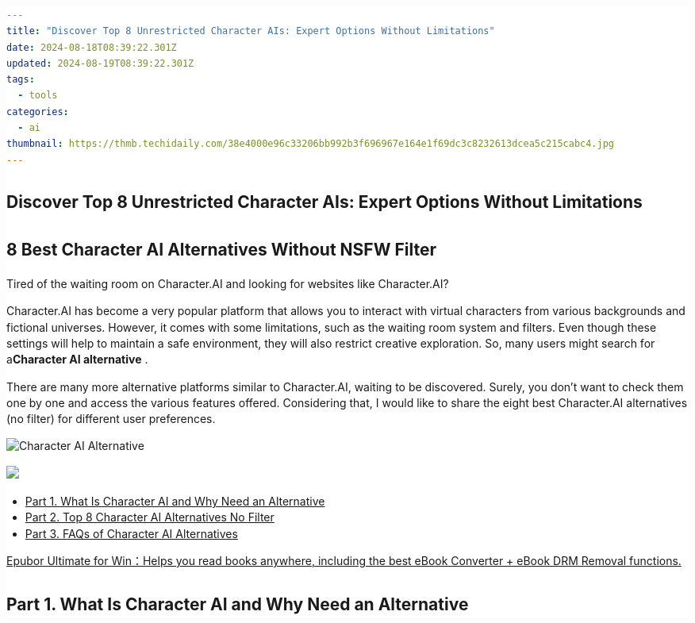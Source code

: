 ```yaml
---
title: "Discover Top 8 Unrestricted Character AIs: Expert Options Without Limitations"
date: 2024-08-18T08:39:22.301Z
updated: 2024-08-19T08:39:22.301Z
tags:
  - tools
categories:
  - ai
thumbnail: https://thmb.techidaily.com/38e4000e96c33206bb992b3f696967e164e1f69dc3c8232613dcea5c215cabc4.jpg
---
```


## Discover Top 8 Unrestricted Character AIs: Expert Options Without Limitations

## 8 Best Character AI Alternatives Without NSFW Filter

 Tired of the waiting room on Character.AI and looking for websites like Character.AI?

 Character.AI has become a very popular platform that allows you to interact with virtual characters from various backgrounds and fictional universes. However, it comes with some limitations, such as the waiting room system and filters. Even though these settings will help to maintain a safe environment, they will also restrict creative exploration. So, many users might search for a**Character AI alternative** .

 There are many more alternative platforms similar to Character.AI, waiting to be discovered. Surely, you don’t want to check them one by one and access the various features offered. Considering that, I would like to share the eight best Character.AI alternatives (no filter) for different user preferences.

![Character AI Alternative](https://www.aiseesoft.com/images/resource/character-ai-alternative/character-ai-alternative.jpg)

<a href="https://store.nero.com/order/checkout.php?PRODS=42296855&QTY=1&AFFILIATE=108875&CART=1"><img src="http://cdnwww.nero.com/nero-com-wAssets/img/banners/2023/recode/Nero_Recode_Screen_2.png" border="0"></a>


* [Part 1. What Is Character AI and Why Need an Alternative](https://tools.techidaily.com/)
* [Part 2. Top 8 Character AI Alternatives No Filter](https://tools.techidaily.com/)
* [Part 3. FAQs of Character AI Alternatives](https://tools.techidaily.com/)


<a href="https://secure.2checkout.com/order/checkout.php?PRODS=4599951&QTY=1&AFFILIATE=108875&CART=1"><iframe width="864" height="500" src="https://www.youtube.com/embed/jVnfr5HudQw" title="The Latest and Easiest Solution to Remove Kindle DRM on Windows (without Degrading)" frameborder="0" allow="accelerometer; autoplay; clipboard-write; encrypted-media; gyroscope; picture-in-picture; web-share" referrerpolicy="strict-origin-when-cross-origin" allowfullscreen></iframe>
Epubor Ultimate for Win：Helps you read books anywhere, including the best eBook Converter + eBook DRM Removal functions.</a>

## Part 1\. What Is Character AI and Why Need an Alternative
